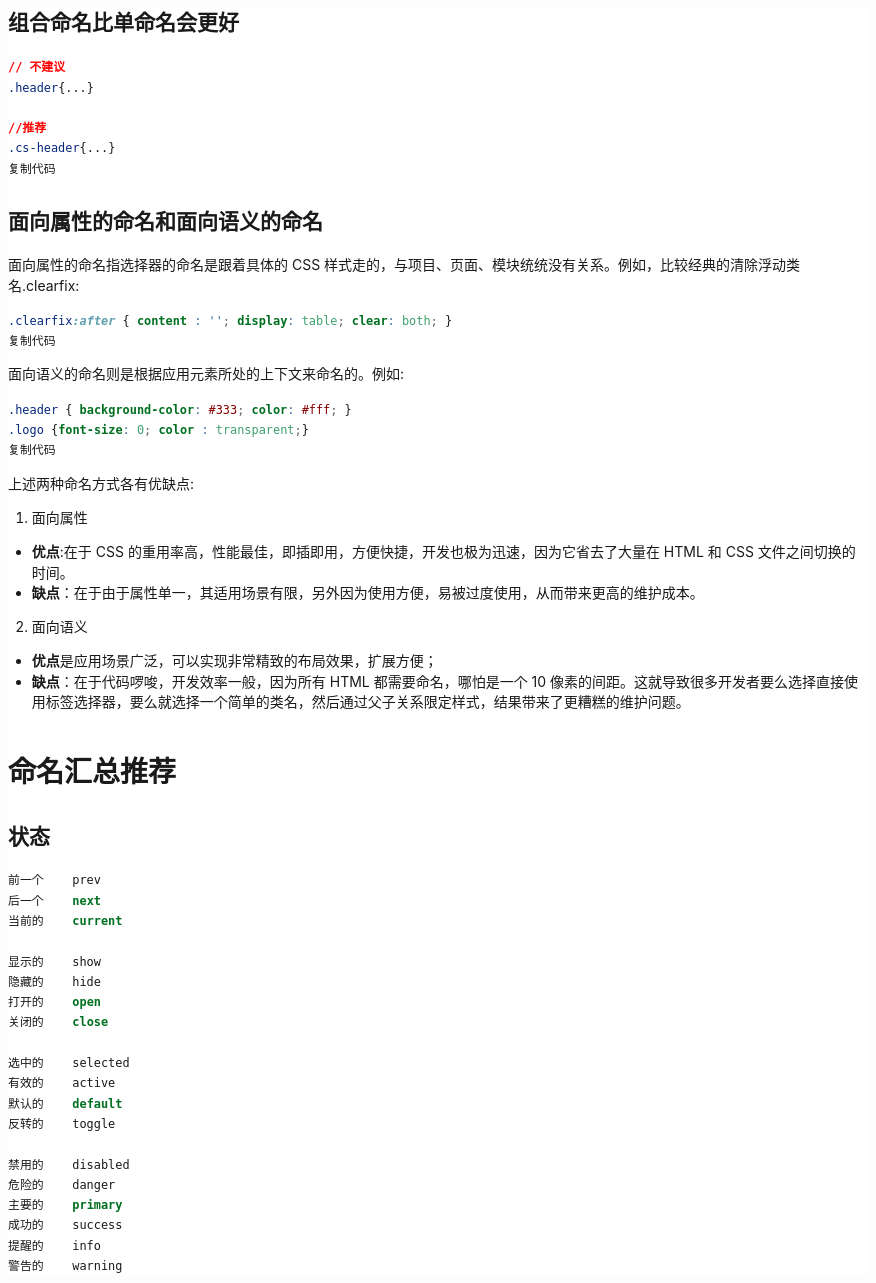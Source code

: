 ## 组合命名比单命名会更好

```css
// 不建议
.header{...}

//推荐
.cs-header{...}
复制代码
```

## 面向属性的命名和面向语义的命名

面向属性的命名指选择器的命名是跟着具体的 CSS 样式走的，与项目、页面、模块统统没有关系。例如，比较经典的清除浮动类名.clearfix:

```css
.clearfix:after { content : ''; display: table; clear: both; }
复制代码
```

面向语义的命名则是根据应用元素所处的上下文来命名的。例如:

```css
.header { background-color: #333; color: #fff; }
.logo {font-size: 0; color : transparent;}
复制代码
```

上述两种命名方式各有优缺点:

1.  面向属性

- **优点**:在于 CSS 的重用率高，性能最佳，即插即用，方便快捷，开发也极为迅速，因为它省去了大量在 HTML 和 CSS 文件之间切换的时间。
- **缺点**：在于由于属性单一，其适用场景有限，另外因为使用方便，易被过度使用，从而带来更高的维护成本。

2.  面向语义

- **优点**是应用场景广泛，可以实现非常精致的布局效果，扩展方便；
- **缺点**：在于代码啰唆，开发效率一般，因为所有 HTML 都需要命名，哪怕是一个 10 像素的间距。这就导致很多开发者要么选择直接使用标签选择器，要么就选择一个简单的类名，然后通过父子关系限定样式，结果带来了更糟糕的维护问题。

# 命名汇总推荐

## 状态

```sql
前一个    prev
后一个    next
当前的    current

显示的    show
隐藏的    hide
打开的    open
关闭的    close

选中的    selected
有效的    active
默认的    default
反转的    toggle

禁用的    disabled
危险的    danger
主要的    primary
成功的    success
提醒的    info
警告的    warning
```